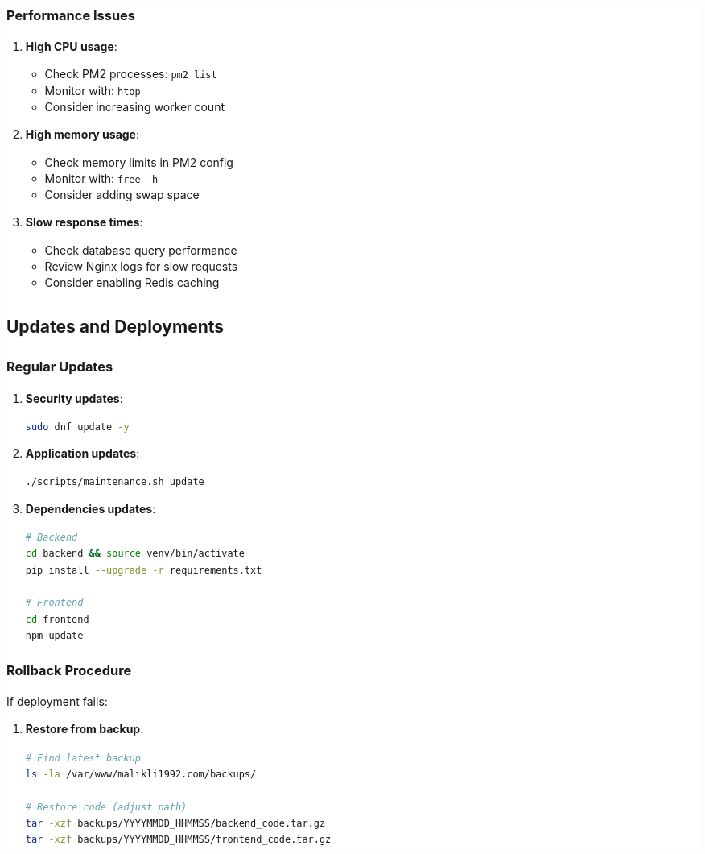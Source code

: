 ### Performance Issues

1. **High CPU usage**:
   - Check PM2 processes: `pm2 list`
   - Monitor with: `htop`
   - Consider increasing worker count

2. **High memory usage**:
   - Check memory limits in PM2 config
   - Monitor with: `free -h`
   - Consider adding swap space

3. **Slow response times**:
   - Check database query performance
   - Review Nginx logs for slow requests
   - Consider enabling Redis caching

## Updates and Deployments

### Regular Updates

1. **Security updates**:
   ```bash
   sudo dnf update -y
   ```

2. **Application updates**:
   ```bash
   ./scripts/maintenance.sh update
   ```

3. **Dependencies updates**:
   ```bash
   # Backend
   cd backend && source venv/bin/activate
   pip install --upgrade -r requirements.txt
   
   # Frontend
   cd frontend
   npm update
   ```

### Rollback Procedure

If deployment fails:

1. **Restore from backup**:
   ```bash
   # Find latest backup
   ls -la /var/www/malikli1992.com/backups/
   
   # Restore code (adjust path)
   tar -xzf backups/YYYYMMDD_HHMMSS/backend_code.tar.gz
   tar -xzf backups/YYYYMMDD_HHMMSS/frontend_code.tar.gz
   ```
